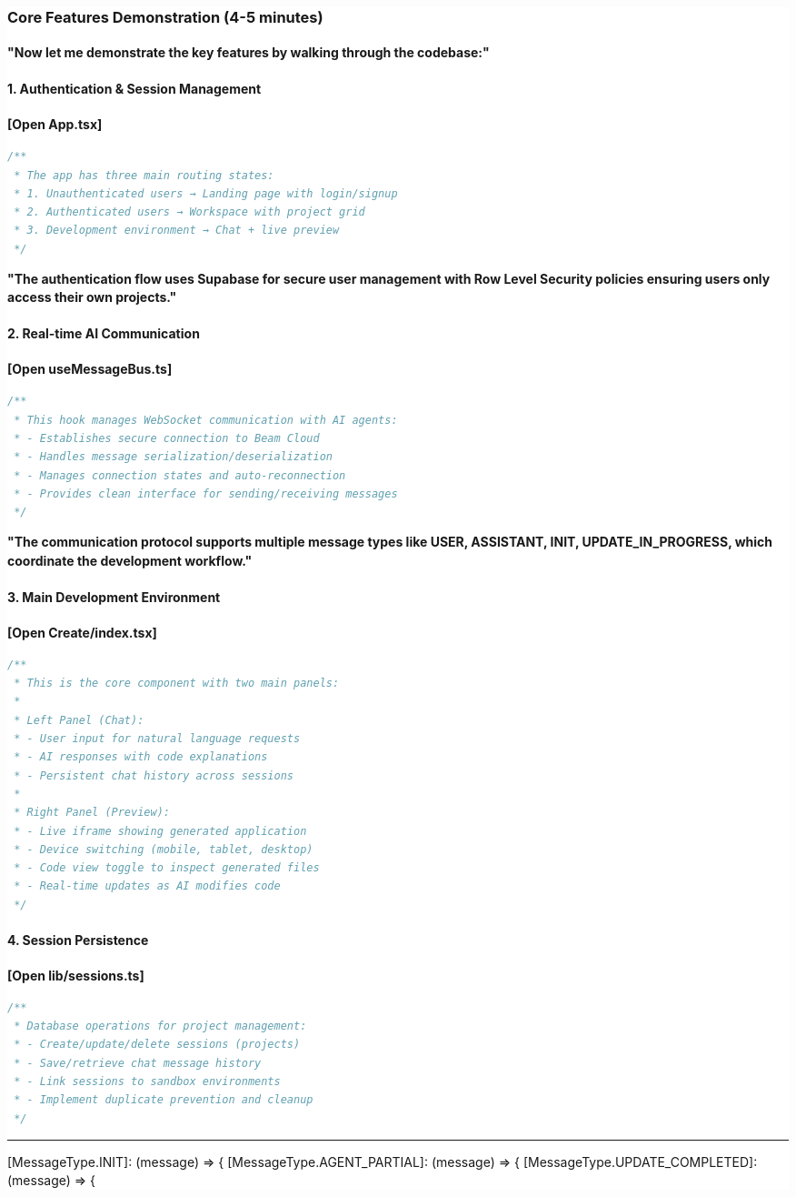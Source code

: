 
### Core Features Demonstration (4-5 minutes)

**"Now let me demonstrate the key features by walking through the codebase:"**

#### 1. Authentication & Session Management
**[Open App.tsx]**
```typescript
/**
 * The app has three main routing states:
 * 1. Unauthenticated users → Landing page with login/signup
 * 2. Authenticated users → Workspace with project grid
 * 3. Development environment → Chat + live preview
 */
```

**"The authentication flow uses Supabase for secure user management with Row Level Security policies ensuring users only access their own projects."**

#### 2. Real-time AI Communication
**[Open useMessageBus.ts]**
```typescript
/**
 * This hook manages WebSocket communication with AI agents:
 * - Establishes secure connection to Beam Cloud
 * - Handles message serialization/deserialization  
 * - Manages connection states and auto-reconnection
 * - Provides clean interface for sending/receiving messages
 */
```

**"The communication protocol supports multiple message types like USER, ASSISTANT, INIT, UPDATE_IN_PROGRESS, which coordinate the development workflow."**

#### 3. Main Development Environment
**[Open Create/index.tsx]**
```typescript
/**
 * This is the core component with two main panels:
 * 
 * Left Panel (Chat):
 * - User input for natural language requests
 * - AI responses with code explanations
 * - Persistent chat history across sessions
 * 
 * Right Panel (Preview):
 * - Live iframe showing generated application
 * - Device switching (mobile, tablet, desktop)
 * - Code view toggle to inspect generated files
 * - Real-time updates as AI modifies code
 */
```

#### 4. Session Persistence
**[Open lib/sessions.ts]**
```typescript
/**
 * Database operations for project management:
 * - Create/update/delete sessions (projects)
 * - Save/retrieve chat message history
 * - Link sessions to sandbox environments
 * - Implement duplicate prevention and cleanup
 */
```

---

  [MessageType.INIT]: (message) => {
  [MessageType.AGENT_PARTIAL]: (message) => {
  [MessageType.UPDATE_COMPLETED]: (message) => {